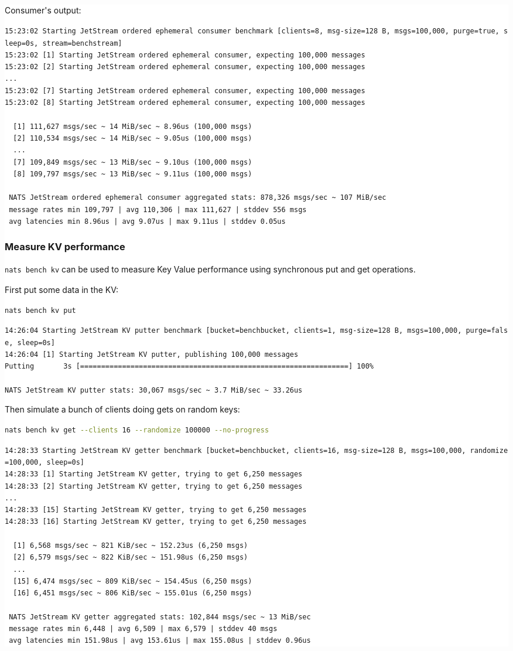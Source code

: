 Consumer's output:
```
15:23:02 Starting JetStream ordered ephemeral consumer benchmark [clients=8, msg-size=128 B, msgs=100,000, purge=true, sleep=0s, stream=benchstream]
15:23:02 [1] Starting JetStream ordered ephemeral consumer, expecting 100,000 messages
15:23:02 [2] Starting JetStream ordered ephemeral consumer, expecting 100,000 messages
...
15:23:02 [7] Starting JetStream ordered ephemeral consumer, expecting 100,000 messages
15:23:02 [8] Starting JetStream ordered ephemeral consumer, expecting 100,000 messages

  [1] 111,627 msgs/sec ~ 14 MiB/sec ~ 8.96us (100,000 msgs)
  [2] 110,534 msgs/sec ~ 14 MiB/sec ~ 9.05us (100,000 msgs)
  ...
  [7] 109,849 msgs/sec ~ 13 MiB/sec ~ 9.10us (100,000 msgs)
  [8] 109,797 msgs/sec ~ 13 MiB/sec ~ 9.11us (100,000 msgs)

 NATS JetStream ordered ephemeral consumer aggregated stats: 878,326 msgs/sec ~ 107 MiB/sec
 message rates min 109,797 | avg 110,306 | max 111,627 | stddev 556 msgs
 avg latencies min 8.96us | avg 9.07us | max 9.11us | stddev 0.05us
```

### Measure KV performance

`nats bench kv` can be used to measure Key Value performance using synchronous put and get operations.

First put some data in the KV:
```bash
nats bench kv put
```
```
14:26:04 Starting JetStream KV putter benchmark [bucket=benchbucket, clients=1, msg-size=128 B, msgs=100,000, purge=false, sleep=0s]
14:26:04 [1] Starting JetStream KV putter, publishing 100,000 messages
Putting       3s [================================================================] 100%

NATS JetStream KV putter stats: 30,067 msgs/sec ~ 3.7 MiB/sec ~ 33.26us
```

Then simulate a bunch of clients doing gets on random keys:
```bash
nats bench kv get --clients 16 --randomize 100000 --no-progress
```
```
14:28:33 Starting JetStream KV getter benchmark [bucket=benchbucket, clients=16, msg-size=128 B, msgs=100,000, randomize=100,000, sleep=0s]
14:28:33 [1] Starting JetStream KV getter, trying to get 6,250 messages
14:28:33 [2] Starting JetStream KV getter, trying to get 6,250 messages
...
14:28:33 [15] Starting JetStream KV getter, trying to get 6,250 messages
14:28:33 [16] Starting JetStream KV getter, trying to get 6,250 messages

  [1] 6,568 msgs/sec ~ 821 KiB/sec ~ 152.23us (6,250 msgs)
  [2] 6,579 msgs/sec ~ 822 KiB/sec ~ 151.98us (6,250 msgs)
  ...
  [15] 6,474 msgs/sec ~ 809 KiB/sec ~ 154.45us (6,250 msgs)
  [16] 6,451 msgs/sec ~ 806 KiB/sec ~ 155.01us (6,250 msgs)

 NATS JetStream KV getter aggregated stats: 102,844 msgs/sec ~ 13 MiB/sec
 message rates min 6,448 | avg 6,509 | max 6,579 | stddev 40 msgs
 avg latencies min 151.98us | avg 153.61us | max 155.08us | stddev 0.96us
```

